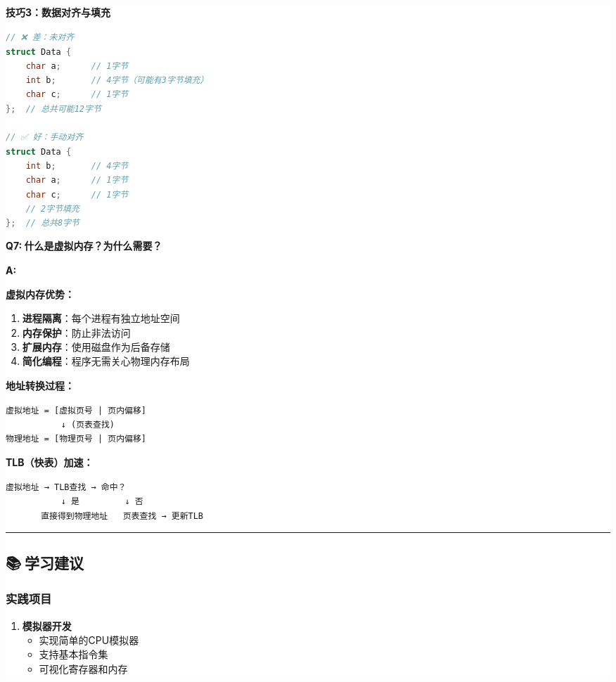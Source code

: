 **技巧3：数据对齐与填充**

```c
// ❌ 差：未对齐
struct Data {
    char a;      // 1字节
    int b;       // 4字节（可能有3字节填充）
    char c;      // 1字节
};  // 总共可能12字节

// ✅ 好：手动对齐
struct Data {
    int b;       // 4字节
    char a;      // 1字节
    char c;      // 1字节
    // 2字节填充
};  // 总共8字节
```

**Q7: 什么是虚拟内存？为什么需要？**

**A:**

**虚拟内存优势：**

1. **进程隔离**：每个进程有独立地址空间
2. **内存保护**：防止非法访问
3. **扩展内存**：使用磁盘作为后备存储
4. **简化编程**：程序无需关心物理内存布局

**地址转换过程：**

```
虚拟地址 = [虚拟页号 | 页内偏移]
           ↓ (页表查找)
物理地址 = [物理页号 | 页内偏移]
```

**TLB（快表）加速：**

```
虚拟地址 → TLB查找 → 命中？
           ↓ 是         ↓ 否
       直接得到物理地址   页表查找 → 更新TLB
```

---

## 📚 学习建议

### 实践项目

1. **模拟器开发**
   - 实现简单的CPU模拟器
   - 支持基本指令集
   - 可视化寄存器和内存
